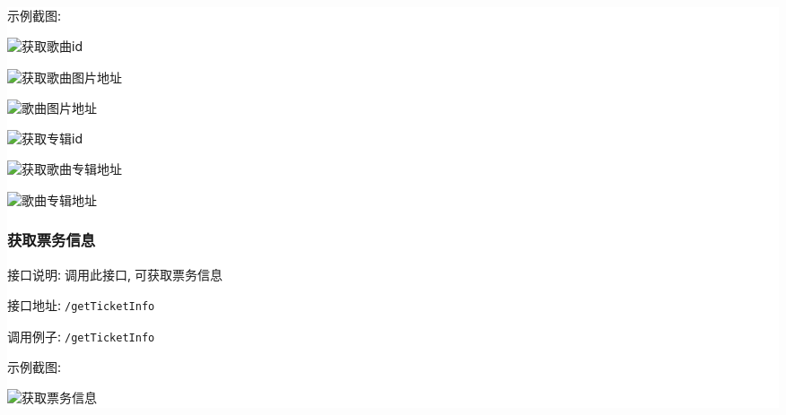 示例截图:

![获取歌曲id](https://raw.githubusercontent.com/Rain120/qq-music-api/master/screenshot/get-song-id.png)

![获取歌曲图片地址](https://raw.githubusercontent.com/Rain120/qq-music-api/master/screenshot/get-song-image.png)

![歌曲图片地址](https://raw.githubusercontent.com/Rain120/qq-music-api/master/screenshot/song-image.png)

![获取专辑id](https://raw.githubusercontent.com/Rain120/qq-music-api/master/screenshot/get-song-album-id.png)

![获取歌曲专辑地址](https://raw.githubusercontent.com/Rain120/qq-music-api/master/screenshot/get-album-image.png)

![歌曲专辑地址](https://raw.githubusercontent.com/Rain120/qq-music-api/master/screenshot/album-image.png)

### 获取票务信息

接口说明: 调用此接口, 可获取票务信息

接口地址: `/getTicketInfo`

调用例子: `/getTicketInfo`

示例截图:

![获取票务信息](https://raw.githubusercontent.com/Rain120/qq-music-api/master/screenshot/getTicketInfo.png)
